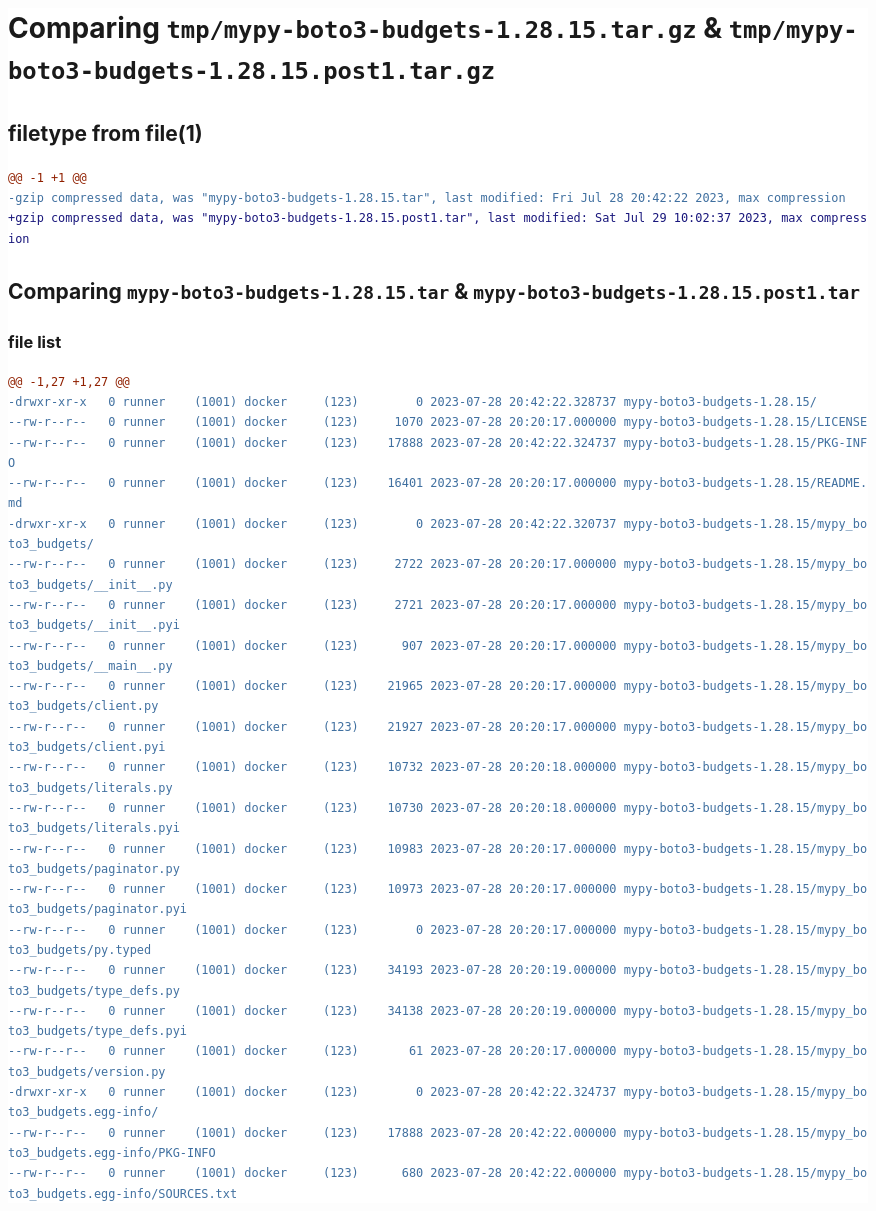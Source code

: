 # Comparing `tmp/mypy-boto3-budgets-1.28.15.tar.gz` & `tmp/mypy-boto3-budgets-1.28.15.post1.tar.gz`

## filetype from file(1)

```diff
@@ -1 +1 @@
-gzip compressed data, was "mypy-boto3-budgets-1.28.15.tar", last modified: Fri Jul 28 20:42:22 2023, max compression
+gzip compressed data, was "mypy-boto3-budgets-1.28.15.post1.tar", last modified: Sat Jul 29 10:02:37 2023, max compression
```

## Comparing `mypy-boto3-budgets-1.28.15.tar` & `mypy-boto3-budgets-1.28.15.post1.tar`

### file list

```diff
@@ -1,27 +1,27 @@
-drwxr-xr-x   0 runner    (1001) docker     (123)        0 2023-07-28 20:42:22.328737 mypy-boto3-budgets-1.28.15/
--rw-r--r--   0 runner    (1001) docker     (123)     1070 2023-07-28 20:20:17.000000 mypy-boto3-budgets-1.28.15/LICENSE
--rw-r--r--   0 runner    (1001) docker     (123)    17888 2023-07-28 20:42:22.324737 mypy-boto3-budgets-1.28.15/PKG-INFO
--rw-r--r--   0 runner    (1001) docker     (123)    16401 2023-07-28 20:20:17.000000 mypy-boto3-budgets-1.28.15/README.md
-drwxr-xr-x   0 runner    (1001) docker     (123)        0 2023-07-28 20:42:22.320737 mypy-boto3-budgets-1.28.15/mypy_boto3_budgets/
--rw-r--r--   0 runner    (1001) docker     (123)     2722 2023-07-28 20:20:17.000000 mypy-boto3-budgets-1.28.15/mypy_boto3_budgets/__init__.py
--rw-r--r--   0 runner    (1001) docker     (123)     2721 2023-07-28 20:20:17.000000 mypy-boto3-budgets-1.28.15/mypy_boto3_budgets/__init__.pyi
--rw-r--r--   0 runner    (1001) docker     (123)      907 2023-07-28 20:20:17.000000 mypy-boto3-budgets-1.28.15/mypy_boto3_budgets/__main__.py
--rw-r--r--   0 runner    (1001) docker     (123)    21965 2023-07-28 20:20:17.000000 mypy-boto3-budgets-1.28.15/mypy_boto3_budgets/client.py
--rw-r--r--   0 runner    (1001) docker     (123)    21927 2023-07-28 20:20:17.000000 mypy-boto3-budgets-1.28.15/mypy_boto3_budgets/client.pyi
--rw-r--r--   0 runner    (1001) docker     (123)    10732 2023-07-28 20:20:18.000000 mypy-boto3-budgets-1.28.15/mypy_boto3_budgets/literals.py
--rw-r--r--   0 runner    (1001) docker     (123)    10730 2023-07-28 20:20:18.000000 mypy-boto3-budgets-1.28.15/mypy_boto3_budgets/literals.pyi
--rw-r--r--   0 runner    (1001) docker     (123)    10983 2023-07-28 20:20:17.000000 mypy-boto3-budgets-1.28.15/mypy_boto3_budgets/paginator.py
--rw-r--r--   0 runner    (1001) docker     (123)    10973 2023-07-28 20:20:17.000000 mypy-boto3-budgets-1.28.15/mypy_boto3_budgets/paginator.pyi
--rw-r--r--   0 runner    (1001) docker     (123)        0 2023-07-28 20:20:17.000000 mypy-boto3-budgets-1.28.15/mypy_boto3_budgets/py.typed
--rw-r--r--   0 runner    (1001) docker     (123)    34193 2023-07-28 20:20:19.000000 mypy-boto3-budgets-1.28.15/mypy_boto3_budgets/type_defs.py
--rw-r--r--   0 runner    (1001) docker     (123)    34138 2023-07-28 20:20:19.000000 mypy-boto3-budgets-1.28.15/mypy_boto3_budgets/type_defs.pyi
--rw-r--r--   0 runner    (1001) docker     (123)       61 2023-07-28 20:20:17.000000 mypy-boto3-budgets-1.28.15/mypy_boto3_budgets/version.py
-drwxr-xr-x   0 runner    (1001) docker     (123)        0 2023-07-28 20:42:22.324737 mypy-boto3-budgets-1.28.15/mypy_boto3_budgets.egg-info/
--rw-r--r--   0 runner    (1001) docker     (123)    17888 2023-07-28 20:42:22.000000 mypy-boto3-budgets-1.28.15/mypy_boto3_budgets.egg-info/PKG-INFO
--rw-r--r--   0 runner    (1001) docker     (123)      680 2023-07-28 20:42:22.000000 mypy-boto3-budgets-1.28.15/mypy_boto3_budgets.egg-info/SOURCES.txt
```